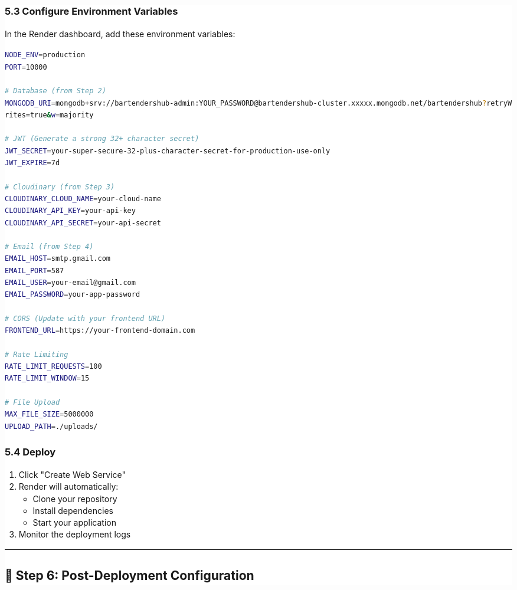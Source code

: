 ### 5.3 Configure Environment Variables

In the Render dashboard, add these environment variables:

```bash
NODE_ENV=production
PORT=10000

# Database (from Step 2)
MONGODB_URI=mongodb+srv://bartendershub-admin:YOUR_PASSWORD@bartendershub-cluster.xxxxx.mongodb.net/bartendershub?retryWrites=true&w=majority

# JWT (Generate a strong 32+ character secret)
JWT_SECRET=your-super-secure-32-plus-character-secret-for-production-use-only
JWT_EXPIRE=7d

# Cloudinary (from Step 3)
CLOUDINARY_CLOUD_NAME=your-cloud-name
CLOUDINARY_API_KEY=your-api-key
CLOUDINARY_API_SECRET=your-api-secret

# Email (from Step 4)
EMAIL_HOST=smtp.gmail.com
EMAIL_PORT=587
EMAIL_USER=your-email@gmail.com
EMAIL_PASSWORD=your-app-password

# CORS (Update with your frontend URL)
FRONTEND_URL=https://your-frontend-domain.com

# Rate Limiting
RATE_LIMIT_REQUESTS=100
RATE_LIMIT_WINDOW=15

# File Upload
MAX_FILE_SIZE=5000000
UPLOAD_PATH=./uploads/
```

### 5.4 Deploy

1. Click "Create Web Service"
2. Render will automatically:
    - Clone your repository
    - Install dependencies
    - Start your application
3. Monitor the deployment logs

---

## 🔧 **Step 6: Post-Deployment Configuration**
